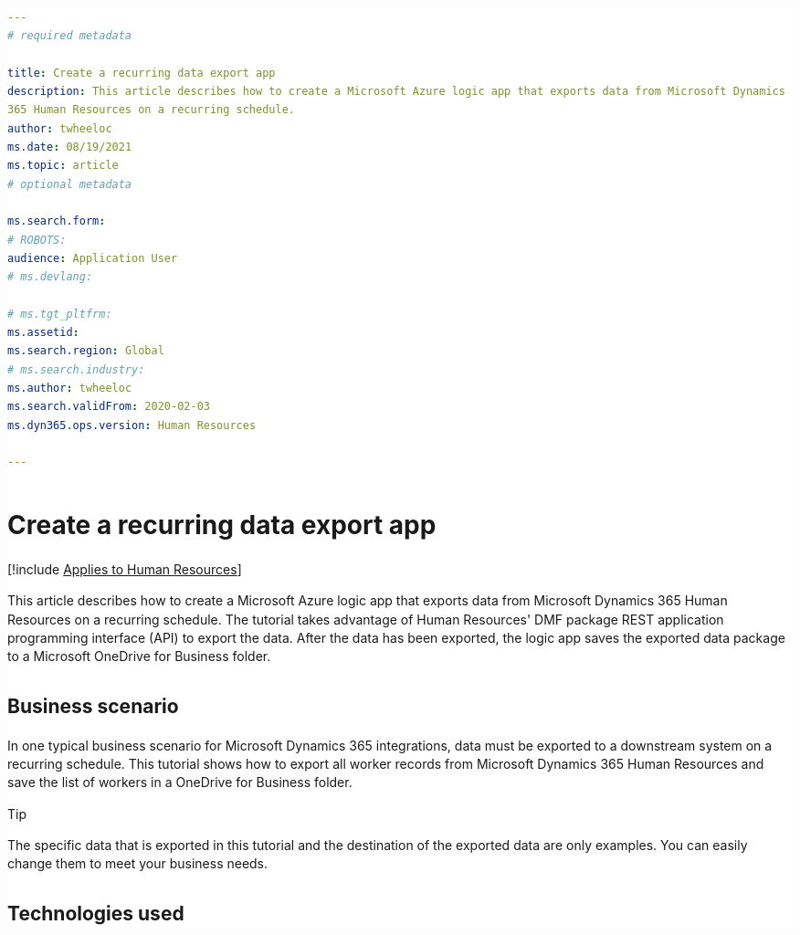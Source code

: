 ```yaml
---
# required metadata

title: Create a recurring data export app
description: This article describes how to create a Microsoft Azure logic app that exports data from Microsoft Dynamics 365 Human Resources on a recurring schedule.
author: twheeloc    
ms.date: 08/19/2021
ms.topic: article
# optional metadata

ms.search.form: 
# ROBOTS: 
audience: Application User
# ms.devlang: 

# ms.tgt_pltfrm: 
ms.assetid: 
ms.search.region: Global
# ms.search.industry: 
ms.author: twheeloc
ms.search.validFrom: 2020-02-03
ms.dyn365.ops.version: Human Resources

---
```


# Create a recurring data export app

[!include [Applies to Human Resources](../includes/applies-to-hr.md)]

This article describes how to create a Microsoft Azure logic app that exports data from Microsoft Dynamics 365 Human Resources on a recurring schedule. The tutorial takes advantage of Human Resources' DMF package REST application programming interface (API) to export the data. After the data has been exported, the logic app saves the exported data package to a Microsoft OneDrive for Business folder.

## Business scenario

In one typical business scenario for Microsoft Dynamics 365 integrations, data must be exported to a downstream system on a recurring schedule. This tutorial shows how to export all worker records from Microsoft Dynamics 365 Human Resources and save the list of workers in a OneDrive for Business folder.

> [!TIP]
> The specific data that is exported in this tutorial and the destination of the exported data are only examples. You can easily change them to meet your business needs.

## Technologies used
